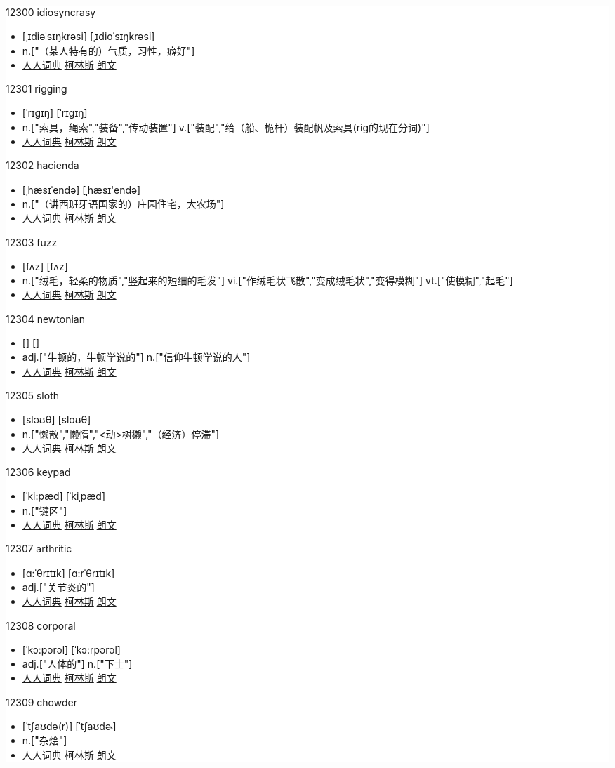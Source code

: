 12300 idiosyncrasy 
- [ˌɪdiəˈsɪŋkrəsi]  [ˌɪdioˈsɪŋkrəsi] 
- n.["（某人特有的）气质，习性，癖好"]   
- [人人词典](https://www.91dict.com/words?w=idiosyncrasy) [柯林斯](https://www.collinsdictionary.com/zh/dictionary/english/idiosyncrasy) [朗文](https://www.ldoceonline.com/dictionary/idiosyncrasy) 

12301 rigging 
- [ˈrɪgɪŋ]  [ˈrɪɡɪŋ] 
- n.["索具，绳索","装备","传动装置"]  v.["装配","给（船、桅杆）装配帆及索具(rig的现在分词)"]   
- [人人词典](https://www.91dict.com/words?w=rigging) [柯林斯](https://www.collinsdictionary.com/zh/dictionary/english/rigging) [朗文](https://www.ldoceonline.com/dictionary/rigging) 

12302 hacienda 
- [ˌhæsɪˈendə]  [ˌhæsɪ'endə] 
- n.["（讲西班牙语国家的）庄园住宅，大农场"]   
- [人人词典](https://www.91dict.com/words?w=hacienda) [柯林斯](https://www.collinsdictionary.com/zh/dictionary/english/hacienda) [朗文](https://www.ldoceonline.com/dictionary/hacienda) 

12303 fuzz 
- [fʌz]  [fʌz] 
- n.["绒毛，轻柔的物质","竖起来的短细的毛发"]  vi.["作绒毛状飞散","变成绒毛状","变得模糊"]  vt.["使模糊","起毛"]   
- [人人词典](https://www.91dict.com/words?w=fuzz) [柯林斯](https://www.collinsdictionary.com/zh/dictionary/english/fuzz) [朗文](https://www.ldoceonline.com/dictionary/fuzz) 

12304 newtonian 
- []  [] 
- adj.["牛顿的，牛顿学说的"]  n.["信仰牛顿学说的人"]   
- [人人词典](https://www.91dict.com/words?w=newtonian) [柯林斯](https://www.collinsdictionary.com/zh/dictionary/english/newtonian) [朗文](https://www.ldoceonline.com/dictionary/newtonian) 

12305 sloth 
- [sləʊθ]  [sloʊθ] 
- n.["懒散","懒惰","<动>树獭","（经济）停滞"]   
- [人人词典](https://www.91dict.com/words?w=sloth) [柯林斯](https://www.collinsdictionary.com/zh/dictionary/english/sloth) [朗文](https://www.ldoceonline.com/dictionary/sloth) 

12306 keypad 
- [ˈki:pæd]  [ˈkiˌpæd] 
- n.["键区"]   
- [人人词典](https://www.91dict.com/words?w=keypad) [柯林斯](https://www.collinsdictionary.com/zh/dictionary/english/keypad) [朗文](https://www.ldoceonline.com/dictionary/keypad) 

12307 arthritic 
- [ɑ:ˈθrɪtɪk]  [ɑ:rˈθrɪtɪk] 
- adj.["关节炎的"]   
- [人人词典](https://www.91dict.com/words?w=arthritic) [柯林斯](https://www.collinsdictionary.com/zh/dictionary/english/arthritic) [朗文](https://www.ldoceonline.com/dictionary/arthritic) 

12308 corporal 
- [ˈkɔ:pərəl]  [ˈkɔ:rpərəl] 
- adj.["人体的"]  n.["下士"]   
- [人人词典](https://www.91dict.com/words?w=corporal) [柯林斯](https://www.collinsdictionary.com/zh/dictionary/english/corporal) [朗文](https://www.ldoceonline.com/dictionary/corporal) 

12309 chowder 
- [ˈtʃaʊdə(r)]  [ˈtʃaʊdɚ] 
- n.["杂烩"]   
- [人人词典](https://www.91dict.com/words?w=chowder) [柯林斯](https://www.collinsdictionary.com/zh/dictionary/english/chowder) [朗文](https://www.ldoceonline.com/dictionary/chowder) 
